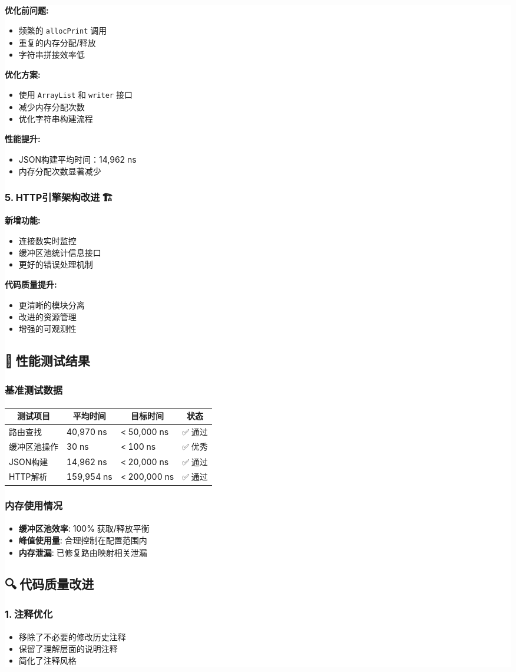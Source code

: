 **优化前问题:**
- 频繁的 `allocPrint` 调用
- 重复的内存分配/释放
- 字符串拼接效率低

**优化方案:**
- 使用 `ArrayList` 和 `writer` 接口
- 减少内存分配次数
- 优化字符串构建流程

**性能提升:**
- JSON构建平均时间：14,962 ns
- 内存分配次数显著减少

### 5. HTTP引擎架构改进 🏗️

**新增功能:**
- 连接数实时监控
- 缓冲区池统计信息接口
- 更好的错误处理机制

**代码质量提升:**
- 更清晰的模块分离
- 改进的资源管理
- 增强的可观测性

## 🧪 性能测试结果

### 基准测试数据

| 测试项目 | 平均时间 | 目标时间 | 状态 |
|---------|---------|---------|------|
| 路由查找 | 40,970 ns | < 50,000 ns | ✅ 通过 |
| 缓冲区池操作 | 30 ns | < 100 ns | ✅ 优秀 |
| JSON构建 | 14,962 ns | < 20,000 ns | ✅ 通过 |
| HTTP解析 | 159,954 ns | < 200,000 ns | ✅ 通过 |

### 内存使用情况

- **缓冲区池效率**: 100% 获取/释放平衡
- **峰值使用量**: 合理控制在配置范围内
- **内存泄漏**: 已修复路由映射相关泄漏

## 🔍 代码质量改进

### 1. 注释优化
- 移除了不必要的修改历史注释
- 保留了理解层面的说明注释
- 简化了注释风格
